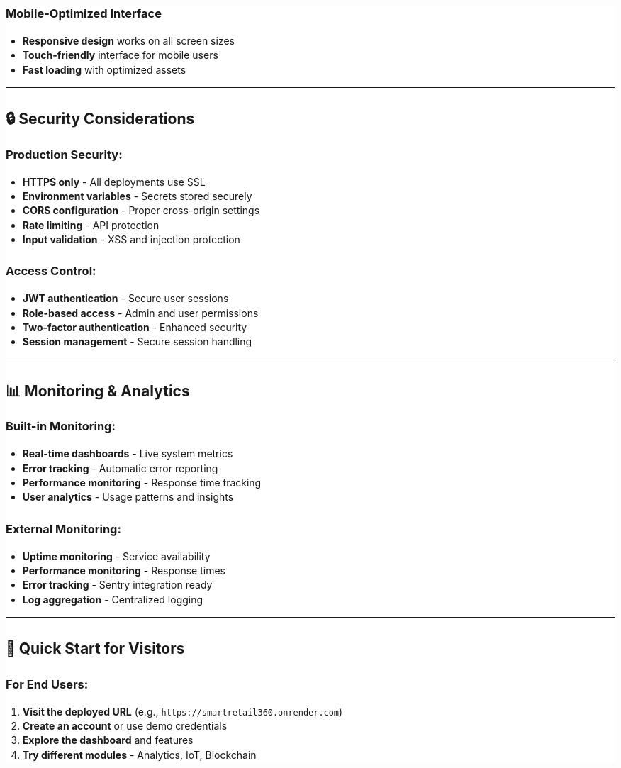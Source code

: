 ### **Mobile-Optimized Interface**
- **Responsive design** works on all screen sizes
- **Touch-friendly** interface for mobile users
- **Fast loading** with optimized assets

---

## 🔒 **Security Considerations**

### **Production Security:**
- **HTTPS only** - All deployments use SSL
- **Environment variables** - Secrets stored securely
- **CORS configuration** - Proper cross-origin settings
- **Rate limiting** - API protection
- **Input validation** - XSS and injection protection

### **Access Control:**
- **JWT authentication** - Secure user sessions
- **Role-based access** - Admin and user permissions
- **Two-factor authentication** - Enhanced security
- **Session management** - Secure session handling

---

## 📊 **Monitoring & Analytics**

### **Built-in Monitoring:**
- **Real-time dashboards** - Live system metrics
- **Error tracking** - Automatic error reporting
- **Performance monitoring** - Response time tracking
- **User analytics** - Usage patterns and insights

### **External Monitoring:**
- **Uptime monitoring** - Service availability
- **Performance monitoring** - Response times
- **Error tracking** - Sentry integration ready
- **Log aggregation** - Centralized logging

---

## 🚀 **Quick Start for Visitors**

### **For End Users:**
1. **Visit the deployed URL** (e.g., `https://smartretail360.onrender.com`)
2. **Create an account** or use demo credentials
3. **Explore the dashboard** and features
4. **Try different modules** - Analytics, IoT, Blockchain
